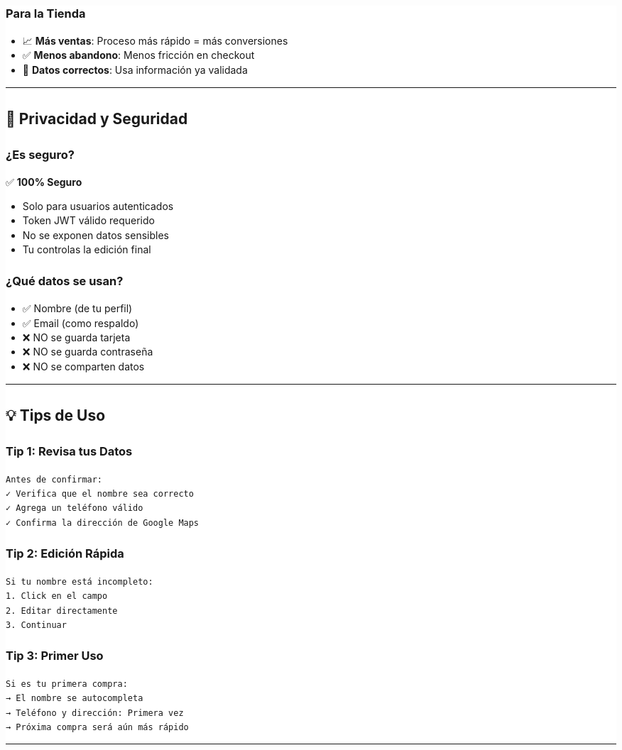 ### Para la Tienda
- 📈 **Más ventas**: Proceso más rápido = más conversiones
- ✅ **Menos abandono**: Menos fricción en checkout
- 🎯 **Datos correctos**: Usa información ya validada

---

## 🔐 Privacidad y Seguridad

### ¿Es seguro?
✅ **100% Seguro**

- Solo para usuarios autenticados
- Token JWT válido requerido
- No se exponen datos sensibles
- Tu controlas la edición final

### ¿Qué datos se usan?
- ✅ Nombre (de tu perfil)
- ✅ Email (como respaldo)
- ❌ NO se guarda tarjeta
- ❌ NO se guarda contraseña
- ❌ NO se comparten datos

---

## 💡 Tips de Uso

### Tip 1: Revisa tus Datos
```
Antes de confirmar:
✓ Verifica que el nombre sea correcto
✓ Agrega un teléfono válido
✓ Confirma la dirección de Google Maps
```

### Tip 2: Edición Rápida
```
Si tu nombre está incompleto:
1. Click en el campo
2. Editar directamente
3. Continuar
```

### Tip 3: Primer Uso
```
Si es tu primera compra:
→ El nombre se autocompleta
→ Teléfono y dirección: Primera vez
→ Próxima compra será aún más rápido
```

---